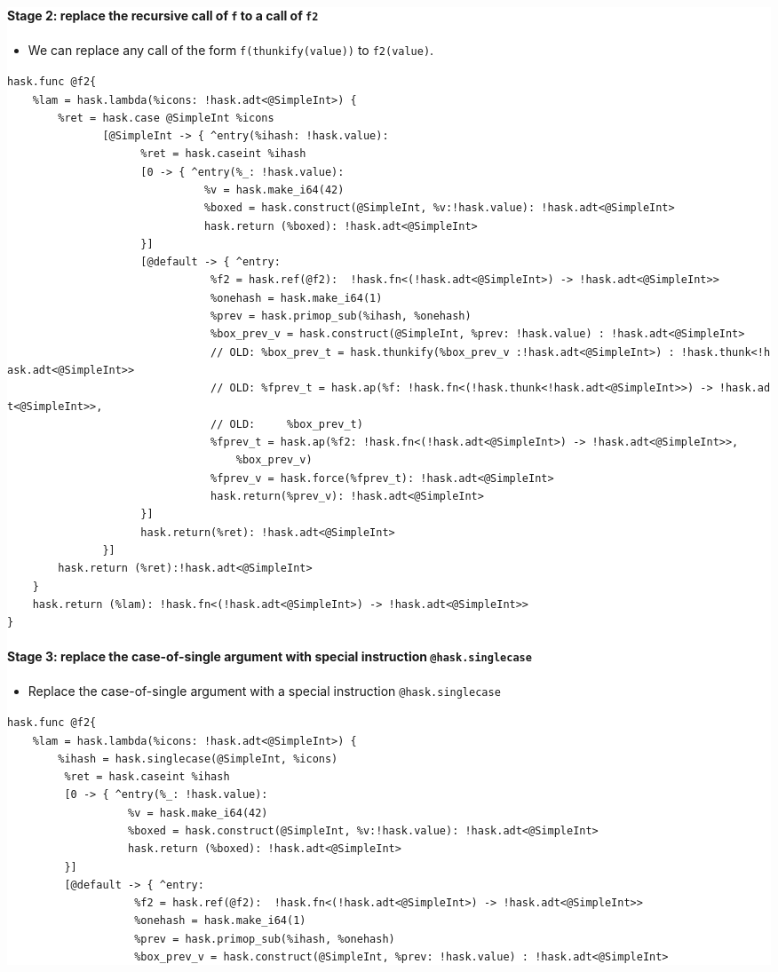 #### Stage 2: replace the recursive call of `f` to a call of `f2`

- We can replace any call of the form `f(thunkify(value))` to `f2(value)`.

```
hask.func @f2{
    %lam = hask.lambda(%icons: !hask.adt<@SimpleInt>) {
        %ret = hask.case @SimpleInt %icons
               [@SimpleInt -> { ^entry(%ihash: !hask.value):
                     %ret = hask.caseint %ihash 
                     [0 -> { ^entry(%_: !hask.value): 
                               %v = hask.make_i64(42)
                               %boxed = hask.construct(@SimpleInt, %v:!hask.value): !hask.adt<@SimpleInt> 
                               hask.return (%boxed): !hask.adt<@SimpleInt>
                     }]
                     [@default -> { ^entry:
                                %f2 = hask.ref(@f2):  !hask.fn<(!hask.adt<@SimpleInt>) -> !hask.adt<@SimpleInt>>
                                %onehash = hask.make_i64(1)
                                %prev = hask.primop_sub(%ihash, %onehash)
                                %box_prev_v = hask.construct(@SimpleInt, %prev: !hask.value) : !hask.adt<@SimpleInt>
                                // OLD: %box_prev_t = hask.thunkify(%box_prev_v :!hask.adt<@SimpleInt>) : !hask.thunk<!hask.adt<@SimpleInt>>
                                // OLD: %fprev_t = hask.ap(%f: !hask.fn<(!hask.thunk<!hask.adt<@SimpleInt>>) -> !hask.adt<@SimpleInt>>, 
                                // OLD:     %box_prev_t) 
                                %fprev_t = hask.ap(%f2: !hask.fn<(!hask.adt<@SimpleInt>) -> !hask.adt<@SimpleInt>>, 
                                    %box_prev_v) 
                                %fprev_v = hask.force(%fprev_t): !hask.adt<@SimpleInt>
                                hask.return(%prev_v): !hask.adt<@SimpleInt>
                     }]
                     hask.return(%ret): !hask.adt<@SimpleInt>
               }]
        hask.return (%ret):!hask.adt<@SimpleInt>
    }
    hask.return (%lam): !hask.fn<(!hask.adt<@SimpleInt>) -> !hask.adt<@SimpleInt>>
}
```

#### Stage 3: replace the case-of-single argument with special instruction `@hask.singlecase`

- Replace the case-of-single argument with a special instruction `@hask.singlecase`


```
hask.func @f2{
    %lam = hask.lambda(%icons: !hask.adt<@SimpleInt>) {
        %ihash = hask.singlecase(@SimpleInt, %icons)
         %ret = hask.caseint %ihash 
         [0 -> { ^entry(%_: !hask.value): 
                   %v = hask.make_i64(42)
                   %boxed = hask.construct(@SimpleInt, %v:!hask.value): !hask.adt<@SimpleInt> 
                   hask.return (%boxed): !hask.adt<@SimpleInt>
         }]
         [@default -> { ^entry:
                    %f2 = hask.ref(@f2):  !hask.fn<(!hask.adt<@SimpleInt>) -> !hask.adt<@SimpleInt>>
                    %onehash = hask.make_i64(1)
                    %prev = hask.primop_sub(%ihash, %onehash)
                    %box_prev_v = hask.construct(@SimpleInt, %prev: !hask.value) : !hask.adt<@SimpleInt>
```